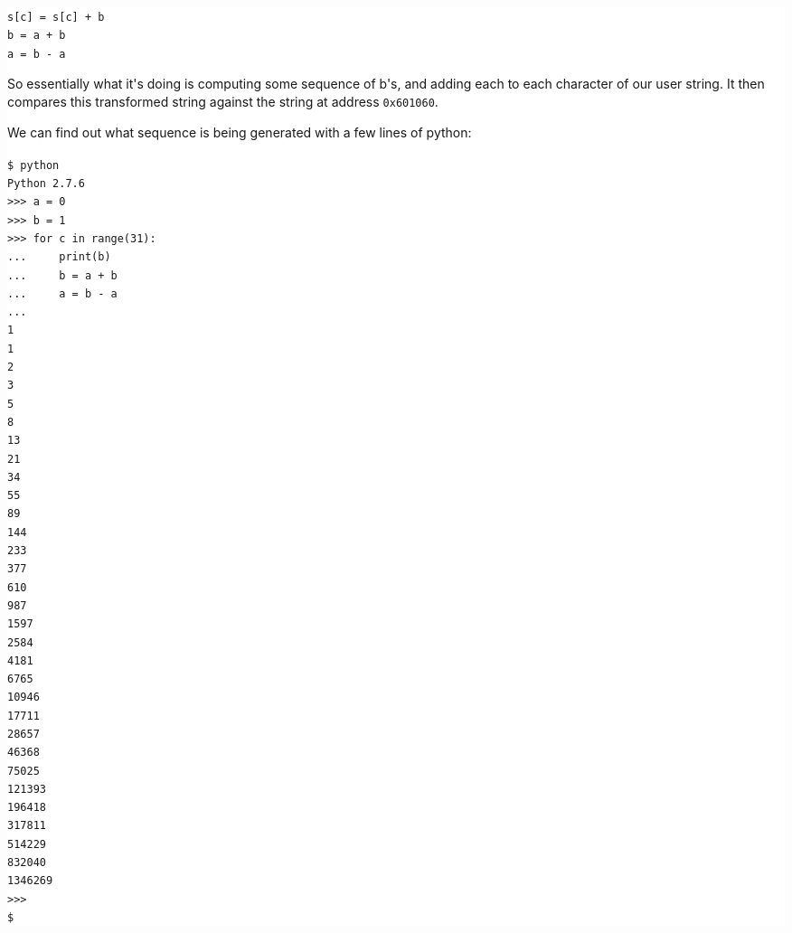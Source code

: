 ```
s[c] = s[c] + b
b = a + b
a = b - a
```

So essentially what it's doing is computing some sequence of b's, and adding each to each character of our user string. It then compares this transformed string against the string at address `0x601060`. 

We can find out what sequence is being generated with a few lines of python:

```
$ python
Python 2.7.6
>>> a = 0
>>> b = 1
>>> for c in range(31):
...     print(b)
...     b = a + b
...     a = b - a
... 
1
1
2
3
5
8
13
21
34
55
89
144
233
377
610
987
1597
2584
4181
6765
10946
17711
28657
46368
75025
121393
196418
317811
514229
832040
1346269
>>> 
$ 
```
